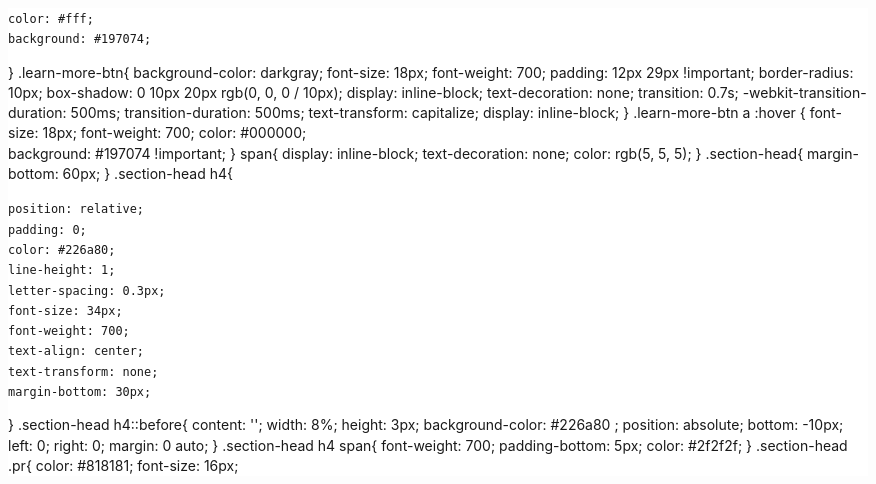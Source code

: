     color: #fff;
    background: #197074;
}
.learn-more-btn{
        background-color: darkgray;
        font-size: 18px;
        font-weight: 700;
        padding: 12px 29px !important;
        border-radius: 10px;
        box-shadow: 0 10px 20px rgb(0, 0, 0 / 10px);
        display: inline-block;
        text-decoration: none;
        transition: 0.7s;
        -webkit-transition-duration: 500ms;
      transition-duration: 500ms;
      text-transform: capitalize;
      display: inline-block;
    }
 .learn-more-btn a :hover
{   font-size: 18px;
    font-weight: 700;
    color: #000000;   
    background: #197074 !important;
}
span{
    display: inline-block;
    text-decoration: none;
    color: rgb(5, 5, 5);
}
.section-head{
    margin-bottom: 60px;
}
.section-head h4{
   
    position: relative;
    padding: 0;
    color: #226a80;
    line-height: 1;
    letter-spacing: 0.3px;
    font-size: 34px;
    font-weight: 700;
    text-align: center;
    text-transform: none;
    margin-bottom: 30px;
}
.section-head h4::before{
    content: '';
    width: 8%;
    height: 3px;
    background-color: #226a80 ;
    position: absolute;
    bottom: -10px;
    left: 0;
    right: 0;
    margin: 0 auto;
}
.section-head h4 span{
    font-weight: 700;
    padding-bottom: 5px;
    color: #2f2f2f;
}
.section-head .pr{
    color: #818181;
    font-size: 16px;